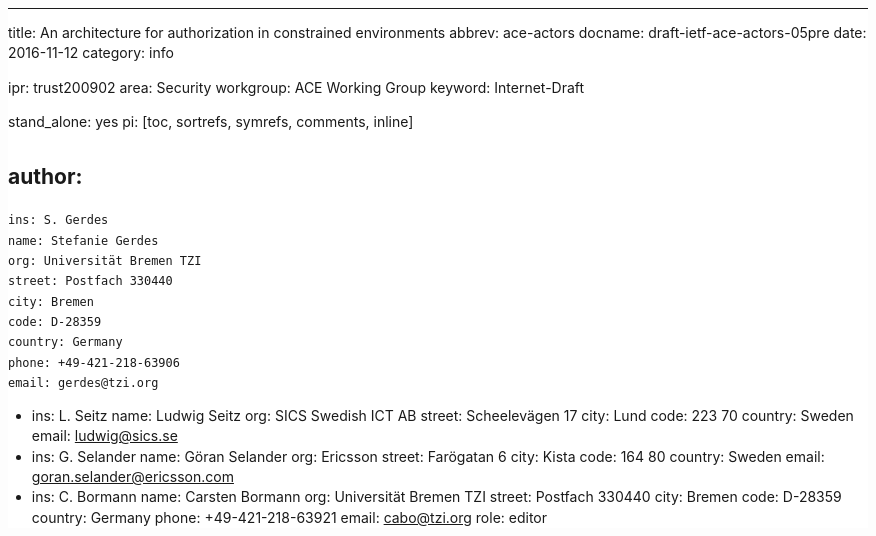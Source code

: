 ---
title: An architecture for authorization in constrained environments
abbrev: ace-actors
docname: draft-ietf-ace-actors-05pre
date: 2016-11-12
category: info

ipr: trust200902
area: Security
workgroup: ACE Working Group
keyword: Internet-Draft

stand_alone: yes
pi: [toc, sortrefs, symrefs, comments, inline]

author:
 -
    ins: S. Gerdes
    name: Stefanie Gerdes
    org: Universität Bremen TZI
    street: Postfach 330440
    city: Bremen
    code: D-28359
    country: Germany
    phone: +49-421-218-63906
    email: gerdes@tzi.org
 -
    ins: L. Seitz
    name: Ludwig Seitz
    org: SICS Swedish ICT AB
    street: Scheelevägen 17
    city: Lund
    code: 223 70
    country: Sweden
    email: ludwig@sics.se
 -
    ins: G. Selander
    name: Göran Selander
    org: Ericsson
    street: Farögatan 6
    city: Kista
    code: 164 80
    country: Sweden
    email: goran.selander@ericsson.com
 -
    ins: C. Bormann
    name: Carsten Bormann
    org: Universität Bremen TZI
    street: Postfach 330440
    city: Bremen
    code: D-28359
    country: Germany
    phone: +49-421-218-63921
    email: cabo@tzi.org
    role: editor
